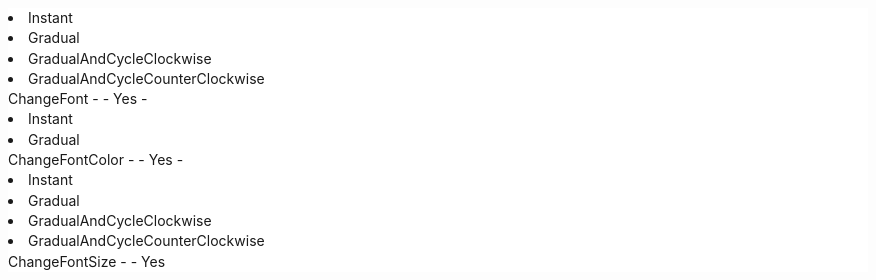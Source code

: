 <li> Instant </li>
<li> Gradual </li>
<li> GradualAndCycleClockwise </li>
<li> GradualAndCycleCounterClockwise </li>
</td>
</tr>
<tr>
<td>
ChangeFont
</td>
<td>
-
</td>
<td>
-
</td>
<td>
Yes
</td>
<td>
-
</td>
<td>
<li> Instant </li>
<li> Gradual </li>
</td>
</tr>
<tr>
<td>
ChangeFontColor
</td>
<td>
-
</td>
<td>
-
</td>
<td>
Yes
</td>
<td>
-
</td>
<td>
<li> Instant </li>
<li> Gradual </li>
<li> GradualAndCycleClockwise </li>
<li> GradualAndCycleCounterClockwise </li>
</td>
</tr>
<tr>
<td>
ChangeFontSize
</td>
<td>
-
</td>
<td>
-
</td>
<td>
Yes
</td>
<td>